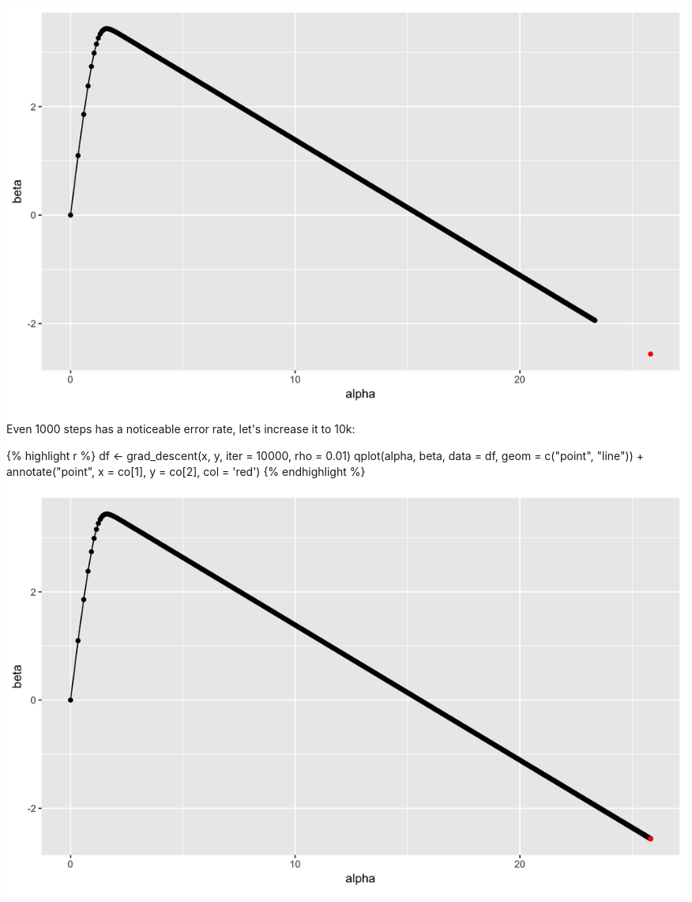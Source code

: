 <img src="../assets/2017-09-07-class04/unnamed-chunk-21-1.png" title="plot of chunk unnamed-chunk-21" alt="plot of chunk unnamed-chunk-21" width="100%" />

Even 1000 steps has a noticeable error rate, let's increase it to 10k:


{% highlight r %}
df <- grad_descent(x, y, iter = 10000, rho = 0.01)
qplot(alpha, beta, data = df, geom = c("point", "line")) +
  annotate("point", x = co[1], y = co[2], col = 'red')
{% endhighlight %}

<img src="../assets/2017-09-07-class04/unnamed-chunk-22-1.png" title="plot of chunk unnamed-chunk-22" alt="plot of chunk unnamed-chunk-22" width="100%" />

